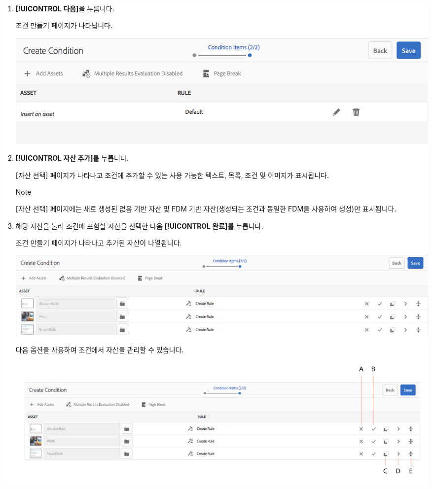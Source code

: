 1. **[!UICONTROL 다음]**&#x200B;을 누릅니다.

   조건 만들기 페이지가 나타납니다.

   ![createcondition](assets/createcondition.png)

1. **[!UICONTROL 자산 추가]**&#x200B;를 누릅니다.

   [자산 선택] 페이지가 나타나고 조건에 추가할 수 있는 사용 가능한 텍스트, 목록, 조건 및 이미지가 표시됩니다.

   >[!NOTE]
   >
   >[자산 선택] 페이지에는 새로 생성된 없음 기반 자산 및 FDM 기반 자산(생성되는 조건과 동일한 FDM을 사용하여 생성)만 표시됩니다.

1. 해당 자산을 눌러 조건에 포함할 자산을 선택한 다음 **[!UICONTROL 완료]**&#x200B;를 누릅니다.

   조건 만들기 페이지가 나타나고 추가된 자산이 나열됩니다.

   ![createonditionassetadd](assets/createconditionassetsadd.png)

   다음 옵션을 사용하여 조건에서 자산을 관리할 수 있습니다.

   ![createcondiscreenasteddedannoted](assets/createconditionscreenassetsaddedannotated.png)
